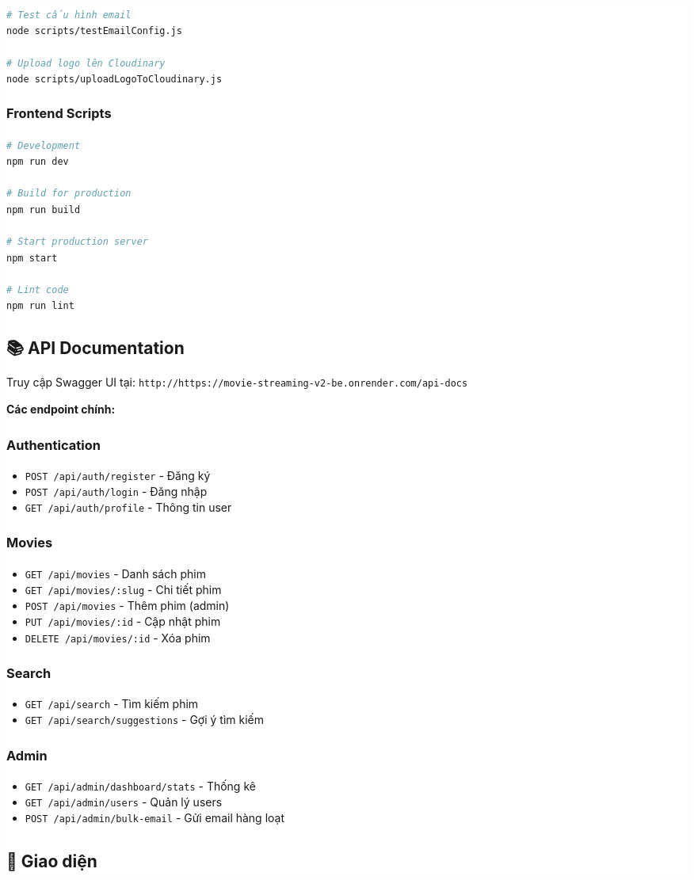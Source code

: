 ```bash
# Test cấu hình email
node scripts/testEmailConfig.js

# Upload logo lên Cloudinary
node scripts/uploadLogoToCloudinary.js
```

### Frontend Scripts
```bash
# Development
npm run dev

# Build for production
npm run build

# Start production server
npm start

# Lint code
npm run lint
```

## 📚 API Documentation

Truy cập Swagger UI tại: `http://https://movie-streaming-v2-be.onrender.com/api-docs`

**Các endpoint chính:**

### Authentication
- `POST /api/auth/register` - Đăng ký
- `POST /api/auth/login` - Đăng nhập
- `GET /api/auth/profile` - Thông tin user

### Movies
- `GET /api/movies` - Danh sách phim
- `GET /api/movies/:slug` - Chi tiết phim
- `POST /api/movies` - Thêm phim (admin)
- `PUT /api/movies/:id` - Cập nhật phim
- `DELETE /api/movies/:id` - Xóa phim

### Search
- `GET /api/search` - Tìm kiếm phim
- `GET /api/search/suggestions` - Gợi ý tìm kiếm

### Admin
- `GET /api/admin/dashboard/stats` - Thống kê
- `GET /api/admin/users` - Quản lý users
- `POST /api/admin/bulk-email` - Gửi email hàng loạt

## 🎨 Giao diện
